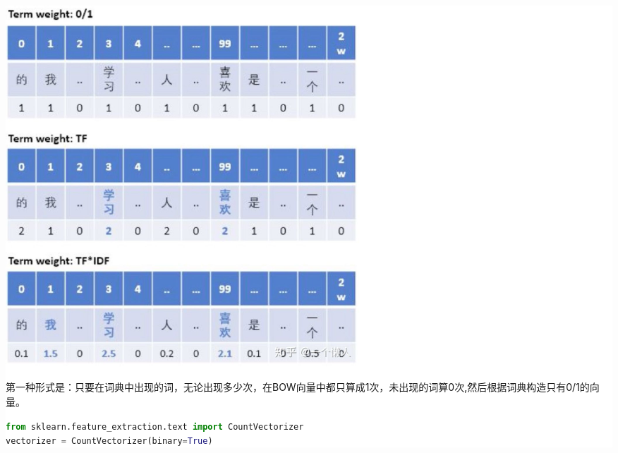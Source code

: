 <img src="./img/BoW实现.png" alt="img" style="zoom:50%;" />

第一种形式是：只要在词典中出现的词，无论出现多少次，在BOW向量中都只算成1次，未出现的词算0次,然后根据词典构造只有0/1的向量。

```python
from sklearn.feature_extraction.text import CountVectorizer
vectorizer = CountVectorizer(binary=True)
```
